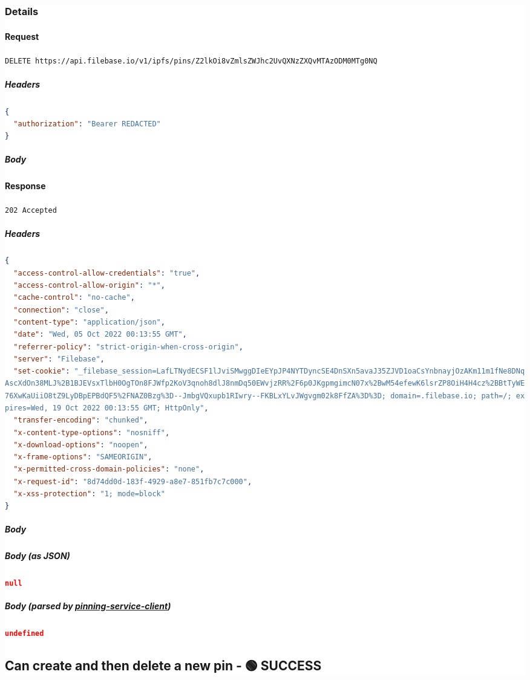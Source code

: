 
### Details

#### Request
```
DELETE https://api.filebase.io/v1/ipfs/pins/Z2lkOi8vZmlsZWJhc2UvQXNzZXQvMTAzODM0MTg0NQ
```
##### Headers
```json
{
  "authorization": "Bearer REDACTED"
}
```
##### Body
```json

```

#### Response
```
202 Accepted
```
##### Headers
```json
{
  "access-control-allow-credentials": "true",
  "access-control-allow-origin": "*",
  "cache-control": "no-cache",
  "connection": "close",
  "content-type": "application/json",
  "date": "Wed, 05 Oct 2022 00:13:55 GMT",
  "referrer-policy": "strict-origin-when-cross-origin",
  "server": "Filebase",
  "set-cookie": "_filebase_session=LafLTNydECSF1lJviSMwggDIeEYpJP4NYTDyncSE4DnSXn5avaJ35ZJVD1oaCsYnbnayjOzAKm11m1fNe8DNqAscXdOn38MLJ%2B1BJEVsxTlbH0OgTOn8FJWfp2KoV3qnoh8dlJ8nmDq50EWvjzRR%2F6p0JKgpmgimcN07x%2BwM54efewK6lsrZP8OiH4H4cz%2BBtTyWE76XwKaUiiO8tZ9LyDBpEPBdQF5%2FNAZ0Bzg%3D--JmbgVQxupb1RIwry--FKBLxYLvJWgvgm02k8FfZA%3D%3D; domain=.filebase.io; path=/; expires=Wed, 19 Oct 2022 00:13:55 GMT; HttpOnly",
  "transfer-encoding": "chunked",
  "x-content-type-options": "nosniff",
  "x-download-options": "noopen",
  "x-frame-options": "SAMEORIGIN",
  "x-permitted-cross-domain-policies": "none",
  "x-request-id": "8d74dd0d-183f-4929-a8e7-851fb7c7c000",
  "x-xss-protection": "1; mode=block"
}
```
##### Body
```json

```

##### Body (as JSON)
```json
null
```
##### Body (parsed by [pinning-service-client](https://www.npmjs.com/package/@ipfs-shipyard/pinning-service-client))
```json
undefined
```
## Can create and then delete a new pin - 🟢 SUCCESS
